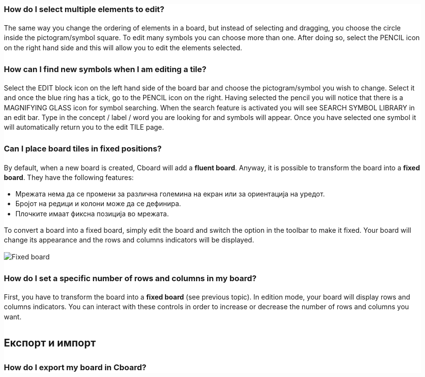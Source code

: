 ### <a name='HowdoIselectmultipleelementstoedit'></a>How do I select multiple elements to edit?

The same way you change the ordering of elements in a board, but instead of selecting and dragging, you choose the circle inside the pictogram/symbol square. To edit many symbols you can choose more than one. After doing so, select the PENCIL icon on the right hand side and this will allow you to edit the elements selected.

<div><iframe width="420" height="315" src="https://www.youtube.com/embed/ZgRUamoF8Vk" frameborder="0" allowfullscreen></iframe></div>

### <a name='FindSymbols'></a>How can I find new symbols when I am editing a tile?

Select the EDIT block icon on the left hand side of the board bar and choose the pictogram/symbol you wish to change. Select it and once the blue ring has a tick, go to the PENCIL icon on the right. Having selected the pencil you will notice that there is a MAGNIFYING GLASS icon for symbol searching. When the search feature is activated you will see SEARCH SYMBOL LIBRARY in an edit bar. Type in the concept / label / word you are looking for and symbols will appear. Once you have selected one symbol it will automatically return you to the edit TILE page.

<div><iframe width="420" height="315" src="https://www.youtube.com/embed/-8OXT3b4Flk" frameborder="0" allowfullscreen></iframe></div>

### <a name='FixedBoards'></a>Can I place board tiles in fixed positions?

By default, when a new board is created, Cboard will add a **fluent board**. Anyway, it is possible to transform the board into a **fixed board**. They have the following features:

* Мрежата нема да се промени за различна големина на екран или за ориентација на уредот. 
* Бројот на редици и колони може да се дефинира. 
* Плочките имаат фиксна позиција во мрежата. 

To convert a board into a fixed board, simply edit the board and switch the option in the toolbar to make it fixed. Your board will change its appearance and the rows and columns indicators will be displayed.

![Fixed board](/images/help/fixedBoard.png "Fixed board")

### <a name='FixedRows'></a>How do I set a specific number of rows and columns in my board?

First, you have to transform the board into a **fixed board** (see previous topic). In edition mode, your board will display rows and columns indicators. You can interact with these controls in order to increase or decrease the number of rows and columns you want.

<div><iframe width="420" height="315" src="https://www.youtube.com/embed/XEAz85zrZ70" frameborder="0" allowfullscreen></iframe></div>

## <a name='Exportandimport-1'></a>Експорт и импорт

### <a name='HowdoIexportmyboardinCboard'></a>How do I export my board in Cboard?

